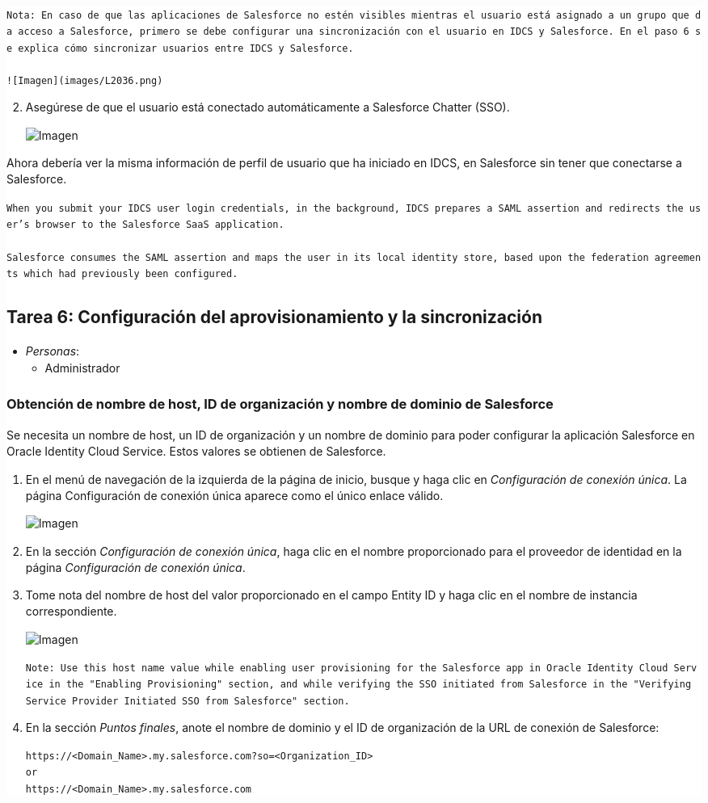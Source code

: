     Nota: En caso de que las aplicaciones de Salesforce no estén visibles mientras el usuario está asignado a un grupo que da acceso a Salesforce, primero se debe configurar una sincronización con el usuario en IDCS y Salesforce. En el paso 6 se explica cómo sincronizar usuarios entre IDCS y Salesforce.
    
    ![Imagen](images/L2036.png)
    
2.  Asegúrese de que el usuario está conectado automáticamente a Salesforce Chatter (SSO).
    
    ![Imagen](images/L2037.png)
    

Ahora debería ver la misma información de perfil de usuario que ha iniciado en IDCS, en Salesforce sin tener que conectarse a Salesforce.

    When you submit your IDCS user login credentials, in the background, IDCS prepares a SAML assertion and redirects the user’s browser to the Salesforce SaaS application.
    
    Salesforce consumes the SAML assertion and maps the user in its local identity store, based upon the federation agreements which had previously been configured.
    

## Tarea 6: Configuración del aprovisionamiento y la sincronización

*   _Personas_:
    *   Administrador

### Obtención de nombre de host, ID de organización y nombre de dominio de Salesforce

Se necesita un nombre de host, un ID de organización y un nombre de dominio para poder configurar la aplicación Salesforce en Oracle Identity Cloud Service. Estos valores se obtienen de Salesforce.

1.  En el menú de navegación de la izquierda de la página de inicio, busque y haga clic en _Configuración de conexión única_. La página Configuración de conexión única aparece como el único enlace válido.
    
    ![Imagen](images/L2038.png)
    
2.  En la sección _Configuración de conexión única_, haga clic en el nombre proporcionado para el proveedor de identidad en la página _Configuración de conexión única_.
    
3.  Tome nota del nombre de host del valor proporcionado en el campo Entity ID y haga clic en el nombre de instancia correspondiente.
    
    ![Imagen](images/L2039.png)
    
        Note: Use this host name value while enabling user provisioning for the Salesforce app in Oracle Identity Cloud Service in the "Enabling Provisioning" section, and while verifying the SSO initiated from Salesforce in the "Verifying Service Provider Initiated SSO from Salesforce" section.
        
4.  En la sección _Puntos finales_, anote el nombre de dominio y el ID de organización de la URL de conexión de Salesforce:
    
        https://<Domain_Name>.my.salesforce.com?so=<Organization_ID>
        or
        https://<Domain_Name>.my.salesforce.com
        